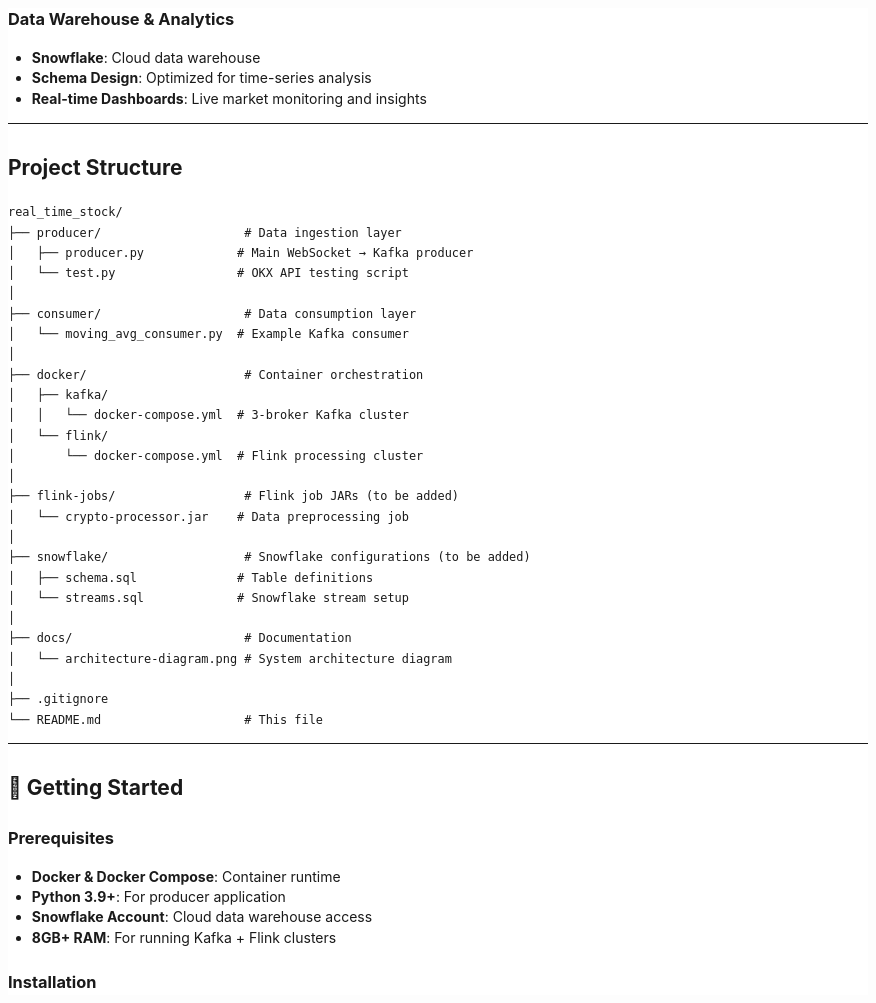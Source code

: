 ### Data Warehouse & Analytics
- **Snowflake**: Cloud data warehouse
- **Schema Design**: Optimized for time-series analysis
- **Real-time Dashboards**: Live market monitoring and insights

---

## Project Structure

```
real_time_stock/
├── producer/                    # Data ingestion layer
│   ├── producer.py             # Main WebSocket → Kafka producer
│   └── test.py                 # OKX API testing script
│
├── consumer/                    # Data consumption layer
│   └── moving_avg_consumer.py  # Example Kafka consumer
│
├── docker/                      # Container orchestration
│   ├── kafka/
│   │   └── docker-compose.yml  # 3-broker Kafka cluster
│   └── flink/
│       └── docker-compose.yml  # Flink processing cluster
│
├── flink-jobs/                  # Flink job JARs (to be added)
│   └── crypto-processor.jar    # Data preprocessing job
│
├── snowflake/                   # Snowflake configurations (to be added)
│   ├── schema.sql              # Table definitions
│   └── streams.sql             # Snowflake stream setup
│
├── docs/                        # Documentation
│   └── architecture-diagram.png # System architecture diagram
│
├── .gitignore
└── README.md                    # This file
```

---

## 🚀 Getting Started

### Prerequisites

- **Docker & Docker Compose**: Container runtime
- **Python 3.9+**: For producer application
- **Snowflake Account**: Cloud data warehouse access
- **8GB+ RAM**: For running Kafka + Flink clusters

### Installation
